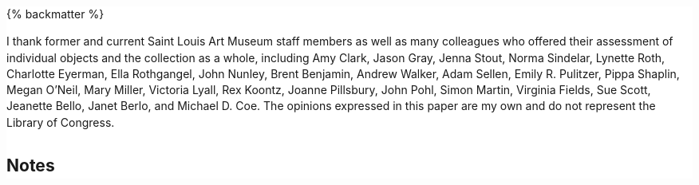 {% backmatter %}

I thank former and current Saint Louis Art Museum staff members as well as many colleagues who offered their assessment of individual objects and the collection as a whole, including Amy Clark, Jason Gray, Jenna Stout, Norma Sindelar, Lynette Roth, Charlotte Eyerman, Ella Rothgangel, John Nunley, Brent Benjamin, Andrew Walker, Adam Sellen, Emily R. Pulitzer, Pippa Shaplin, Megan O’Neil, Mary Miller, Victoria Lyall, Rex Koontz, Joanne Pillsbury, John Pohl, Simon Martin, Virginia Fields, Sue Scott, Jeanette Bello, Janet Berlo, and Michael D. Coe. The opinions expressed in this paper are my own and do not represent the Library of Congress.

## Notes

[^1]: Founded in 1879 as the St. Louis School and Museum of Fine Arts, it was known as the City Art Museum after 1914 and formally changed its name to the Saint Louis Art Museum in 1971. See “Front Matter,” *Bulletin of the City Art Museum of St. Louis* 1, no. 1 (1914): 15–19

[^2]: Osmund Overby, “The Saint Louis Art Museum: An Architectural History,” *Saint Louis Art Museum Bulletin* 18, no. 3 (1987): 1–41.

[^3]: The fair had included a pavilion house sponsored by Mexico, but there is little evidence to suggest this had any long-term impact on the museum’s interest in what would come to be known as pre-Columbian art. Marshall Everett, *The Book of the Fair: The Greatest Exposition the World Has Ever Seen* (P. W. Ziegler, 1904): 273, 444; Mauricio Tenorio-Trillo, *Mexico at the World’s Fairs: Crafting a Modern Nation* (University of California Press, 1996), 187–89.

[^4]: Khristaan D. Villela, “Viajes Pintorescos y arqueológicos: The Case of the Quiriguá Vase,” *Pasatiempo*, March 27, 2015, 32–35.

[^5]: Leonard W. Blake and James G. Houser, *The Whelpley Collection of Indian Artifacts*. *Transactions of the Academy of Science of St. Louis* 32, no. 1 (1978).

[^6]: Richard F. Townsend, ed., *Hero, Hawk, and Open Hand: American Indian Art of the Ancient Midwest and South* (Art Institute of Chicago, 2004).

[^7]: Catherine Filsinger, “Recent Pre-Columbian Acquisitions,” *Bulletin of the City Art Museum of St. Louis* 35, no. 3 (1950): 39–43. In 1950, Rathbone attempted to persuade local hero and actor Vincent Price to endow an acquisition fund for pre-Columbian art. Price, sadly for future credit lines, demurred. Perry T. Rathbone to Vincent Price, October 25, 1950, Director’s Office General Correspondence (RG-001-001). Saint Louis Art Museum Archives.

[^8]: “Sale Announcement—Archaeological Institute of America,” December 3, 1961, File E3051, Registrar’s Office General Files (RG-003-002). Saint Louis Art Museum Archives.

[^9]: The chapter sold it at auction in 2014, where it was purchased by the Dallas Art Museum (Dallas Art Museum, [2014.42](https://dma.org/art/collection/object/5340915)). See also, Margaret Gillerman, “St. Louis Archaeological Group Faces Revocation of Its Charter After Vote,” *St. Louis Post-Dispatch*, January 15, 2015. Contrary to claims from the AIA–Saint Louis chapter at the time, the objects were not offered to the Saint Louis Art Museum, at least during my tenure at SLAM from 2007 to 2012.

[^10]: Oral history interview with Perry Townsend Rathbone, 1975 Aug. 8–1976 Sept. 24, 39–41, Archives of American Art, Smithsonian Institution.

[^11]: Lynette Roth, *Max Beckmann at the Saint Louis Art Museum: The Paintings* (Saint Louis Art Museum and Prestel, 2015); Lindsey Gruson, “Morton D. May Dies In St. Louis; Headed Department Store Chain,” *The New York Times*, April 14, 1983, p. B14.

[^12]: Edna Campos Gravenhorst, *Famous Barr: St. Louis Shopping at Its Finest* (History Press, 2014). See also Lyall, this volume.

[^13]: Sally Price, *Primitive Art in Civilized Places* (University of Chicago Press, 1989); Shelly Errington, *The Death of Authentic Primitive Art and Other Tales of Progress* (University of California Press, 1998).

[^14]: Lee A. Parsons, *Pre-Columbian Art: The Morton D. May and the Saint Louis Art Museum Collections*, Icon Edition (Harper & Row, 1980), ix. See also Liz O’Brien, *Ultramodern: Samuel Marx: Architect, Designer, Art Collector* (Pointed Leaf Press, 2007).

[^15]: Paul Hohmann, “The Ghost of Christmas Past: The Fall of the May Legacy in St. Louis,” *Vanishing STL*, December 19, 2008, https://vanishingstl.blogspot.com/2008/12/ghost-of-christmas-past-fall-of-may.html.

[^16]: Matthew H. Robb, “The Pre-Columbian as MacGuffin in Mid-Century Los Angeles,” in *L. A. Collects L. A.: Latin America in Southern California Collections*, ed. Jesse Lerner and Rubén Ortiz-Torres (Vincent Price Art Museum, 2017), 49–59; Michael D. Mathiowetz, “A ‘Cocktail and Buffet Supper’: The Social Networks of Archaeologists, Institutions, and Pre-Columbian Art Dealers and Collectors in Mid-Century Los Angeles,” April 26, 2024, paper presented at the symposium “Collecting Mesoamerican Art in the Twentieth Century: Revealing Histories of the International Art Market,” at the Getty Research Institute, Los Angeles.

[^17]: “Playing the Art Market,” *Business Week*, January 11, 1964, pp. 28–29.

[^18]: David Brown, “Man of the Year: Morton D. May,” *Globe-Democrat Sunday Magazine*, December 27, 1959.

[^19]: Michael D. Coe, “From Huaquero to Connoisseur: The Early Market in Pre-Columbian Art,” in *Collecting the Pre-Columbian Past*, ed. Elizabeth Hill Boone (Dumbarton Oaks Research Library and Collection, 1993), 271–90.

[^20]: See Helena Wayne, “Bronislaw Malinowski: The Influence of Various Women on His Life and Works,” *American Ethnologist* 12, no. 3 (1985): 529–40.

[^21]: “The Year in Review,” *Bulletin of the City Art Museum of St. Louis* 48, no. 3/4 (1964): 20.

[^22]: “Advancing Art,” *Harvard Magazine*, January–February 2009, https://www.harvardmagazine.com/node/3849.

[^23]: “Back Matter,” *Bulletin of the City Art Museum of St. Louis* 1, no. 1 (1965): 12.


[^24]: “Philippa Dunham Shaplin,” *Burlington Free Press*, February 24, 2011, <https://www.legacy.com/us/obituaries/burlingtonfreepress/name/philippa-shaplin-obituary?id=10089295>.
[^25]: Philippa D. Shaplin to Matthew H. Robb, November 26, 2011, AOA Department Archives, Saint Louis Art Museum.
[^26]: Frank H. Boos and Philippa D. Shaplin, “A Classic Zapotec Tile Frieze in St. Louis,” *Archaeology* 22, no. 1 (1969): 36–43; Philippa D. Shaplin, “Thermoluminescence and Style in the Authentication of Ceramic Sculpture from Oaxaca, Mexico,” *Archaeometry* 20, no. 1 (1978): 47–54; Adam Sellen, “Ancient Zapotec Material Culture and the Antiquities Market,” in *The Market for Mesoamerica: Reflections on the Sale of Pre-Columbian Antiquities*, ed. Cara G. Tremain and Donna Yates (University Press of Florida, 2019), 136–49.
[^27]: Philippa D. Shaplin to Matthew H. Robb, November 26, 2011.
[^28]: Philippa D. Shaplin to Alfred Stendahl, May 11, 1967, Box 1, Folder 13, Stendahl Art Galleries records, circa 1880–2003, The Getty Research Institute, Los Angeles, Accession no. 2017.M.38.
[^29]: “Current Exhibitions,” *Bulletin of the City Art Museum of St. Louis* 1, no. 2 (1965): 5.
[^30]: “Schedule Museum Events,” *Bulletin of the City Art Museum of St. Louis* 2, no. 5 (1967): 15.
[^31]: Megan E. O’Neil and Matthew H. Robb, “Building Museums, Building Collections: International Art Exchanges in Mid-Twentieth-Century Mexico City and Los Angeles,” May 11, 2017. Paper presented at the symposium “The Birth of the Museum in Latin America” at the Getty Research Institute, Los Angeles.
[^32]: “Mexican Museums, 1963–1967; 1974,” n.d., Box 11, File 407, Morton D. May Papers (MSS-006). Saint Louis Art Museum Archives.
[^33]: Instituto Nacional de Antropología e Historia, *El Museo de las culturas: 1865-1866, 1965-1966* (Instituto Nacional de Antropología e Historia, 1967).
[^34]: Sue Ann Wood, “Museum Directors Dig Into Grab Bag Valued at \$50,000,” *Globe-Democrat*, May 28, 1964.
[^35]: Robb, “The Pre-Columbian as MacGuffin in Mid-Century Los Angeles.”
[^36]: Morton D. May, “[May Company Purchase],” August 17, 1965, Box 4, Folder 8, Stendahl Art Galleries records, circa 1880–2003, The Getty Research Institute, Los Angeles, Accession no. 2017.M.38.
[^37]: Famous-Barr Photograph Collection, Missouri Historical Society, St. Louis.
[^38]: George McCue, “2000 Art Items in Store Exhibit,” *St. Louis Post-Dispatch*, January 6, 1966.
[^39]: Parsons, *Pre-Columbian Art*, 182.
[^40]: “Items Belonging to Morton D. May Entered into Pre-Columbian Show,” n.d., Box 11, File 396, Morton D. May Papers (MSS-006). Saint Louis Art Museum Archives.
[^41]: Frank L. Kaplan, “Pre-Columbian Art Display Opens at May Co. Wilshire,” *The News*, May 19, 1966; “Crowd Views Pre-Columbian Art,” *Van Nuys News and Valley Green Sheet*, June 2, 1966.
[^42]: May Company, “Display Ad 32—‘Pre-Columbian Art,’” *Los Angeles Times*, May 19, 1966, sec. PART ONE, p. 32.
[^43]: Morton D. May, “Morton D. May to Alfred Stendahl,” June 20, 1966, Box 17, File 615, Morton D. May Papers (MSS-006). Saint Louis Art Museum Archives.
[^44]: See for example, National Museum of the American Indian, [24/3402](https://americanindian.si.edu/collections-search/object/NMAI_259167) or Denver Art Museum, [1969.308](https://www.denverartmuseum.org/en/object/1969.308).
[^45]: Matthew H. Robb, Daniel E. Aquino, and Juan Carlos Meléndez, “La Estela 8 de Naranjo, Petén: medio siglo en el exilio,” in *XXIX Simposio de Investigaciones Arqueológicas en Guatemala*, ed. Barbara Arroyo, Luis Alberto Méndez S., and Gloria Ajú Álvarez (Museo Nacional de Arquelogía y Etnología, Guatemala, 2016), 629–38. For a parallel case, see James A. Doyle, “The Odyssey of Piedras Negras Stela 5,” in *The Market for Mesoamerica*, 87–111.
[^46]: “War Decorations,” *The New York Times*, March 12, 1944.
[^47]: Christine Bertelson, “Art-World Buccaneer,” *St. Louis Post-Dispatch*, June 15, 1987; Maureen Zarember, “Everett Rassiga, Art Dealer,” *Tribal Art*, no. 31 (Summer 2003): 95.
[^48]: Michael D. Coe, *The Jaguar’s Children: Pre-Classic Central Mexico* (Museum of Primitive Art, 1965).
[^49]: David A. Freidel, “Mystery of the Maya Facade,” *Archaeology* 53, no. 5 (2000): 24–28.
[^50]: “Notebook 5—Olmec-Aztec-Huastec-Tlatilco-Cuanhtitlan-Teotihuacan-Morelos-Mixtec,” 1966, Box 22, Notebook 5, Morton D. May Papers (MSS-006), Saint Louis Art Museum Archives; David C. Grove, “The San Pablo Pantheon Mound: A Middle Preclassic Site in Morelos, Mexico,” *American Antiquity* 35, no. 1 (1970): 62–73.
[^51]: David C. Grove, “The Morelos Preclassic and the Highland Olmec Problem” (PhD diss., University of California, Los Angeles, 1968).
[^52]: Grove, “The San Pablo Pantheon Mound,” 62.
[^53]: Henry B. Nicholson and Rainer Berger, *Two Aztec Wood Idols: Iconographic and Chronologic Analysis*, Studies in Pre-Columbian Art and Archaeology, no. 5 (Dumbarton Oaks, Trustees for Harvard University, 1968); Morton D. May to Henry B. Nicholson, April 26, 1967, box 50, folder labeled “Pre-Classic,” Henry B. Nicholson papers (Collection 1863), UCLA Library Special Collections, Charles E. Young Research Library, University of California, Los Angeles. The photos are in an unmarked envelope in box 16, folder 15.
[^54]: David Grove to Philippa Shaplin, January 2, 1968, Saint Louis Art Museum Archives.
[^55]: Philippa Shaplin to Emily Rauh, September 9, 1968, Object File 351:1978, Saint Louis Art Museum.
[^56]: Compare for example figure 5f in Grove, “The San Pablo Pantheon Mound” and figure 21 in Parsons, *Pre-Columbian Art* (SLAM, 1978).
[^57]: Lee A. Parsons, *Pre-Columbian America: The Art and Archeology of South, Central and Middle America* (Milwaukee Public Museum, 1974).
[^58]: Parsons, *Pre-Columbian Art*.
[^59]: Lee A. Parsons, *Ritual Arts of the South Seas: The Morton D. May Collection* ( Saint Louis Art Museum, 1975).
[^60]: Robert Reinhold, “Traffic in Looted Maya Art Is Diverse and Profitable,” *The New York Times*, March 27, 1973; Karl E. Meyer, *The Plundered Past: The Story of the Illegal International Traffic in Works of Art* (Hamish Hamilton, 1974). Copies of Reinhold’s *New York Times* articles were included in the object file for Naranjo Stela 8, along with May’s correspondence with his lawyer that negotiated the terms of the return of title of Naranjo Stela 8 with Juan Asensio Wunderlich, Guatemala’s ambassador to the United States.
[^61]: For more on Parsons, see Becky Cooper, *We Keep the Dead Close* (Grand Central Publishing, 2020).
[^62]: Lee A. Parsons, John B. Carlson, and Peter D. Joralemon, *The Face of Ancient America: The Wally and Brenda Zollman Collection of Precolumbian Art* (Indianapolis Museum of Art in cooperation with Indiana University Press, 1988).
[^63]: John Nunley, an African specialist, became the first Morton D. May curator in 1991.
[^64]: Martha Shirk, “Making History in Clay,” *St. Louis Post-Dispatch*, April 28, 1987; Martha Shirk and Christine Bertelson, “Art Collectors’ Risks Grow,” *St. Louis Post-Dispatch*, June 14, 1987; Martha Shirk, “Mexican’s Art Is Legal, Lucrative,” *St. Louis Post-Dispatch*, June 15 1987; Martha Shirk and Christine Bertelson, “‘Endemic’ Problems,’” *St. Louis Post-Dispatch*, June 16, 1987.
[^65]: Parsons, *Pre-Columbian Art*, 217; Joanna Ostapkowicz et al., “Chronologies in Wood and Resin: AMS 14C Dating of Pre-Hispanic Caribbean Wood Sculpture,” *Journal of Archaeological Science* 39, no. 7 (2012): 2238–51.
[^66]: Matthew H. Robb and Amy C. Clark, “The Ancient American Installation at the Saint Louis Art Museum,” *Tribal Art*, no. 69 (Autumn 2013): 74–82.
[^67]: Cass Gilbert, Barbara S. Christen, and Steven Flanders, *Cass Gilbert, Life and Work: Architect of the Public Domain* (W. W. Norton & Co., 2001): 248.